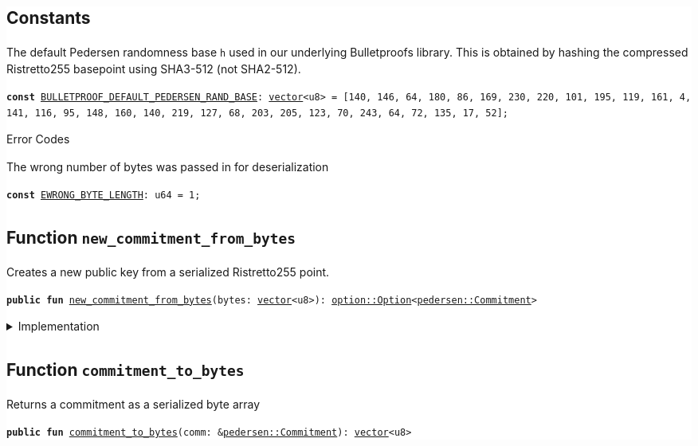 ## Constants


<a name="0x1_pedersen_BULLETPROOF_DEFAULT_PEDERSEN_RAND_BASE"></a>

The default Pedersen randomness base <code>h</code> used in our underlying Bulletproofs library.
This is obtained by hashing the compressed Ristretto255 basepoint using SHA3-512 (not SHA2-512).


<pre><code><b>const</b> <a href="pedersen.md#0x1_pedersen_BULLETPROOF_DEFAULT_PEDERSEN_RAND_BASE">BULLETPROOF_DEFAULT_PEDERSEN_RAND_BASE</a>: <a href="../../move-stdlib/doc/vector.md#0x1_vector">vector</a>&lt;u8&gt; = [140, 146, 64, 180, 86, 169, 230, 220, 101, 195, 119, 161, 4, 141, 116, 95, 148, 160, 140, 219, 127, 68, 203, 205, 123, 70, 243, 64, 72, 135, 17, 52];
</code></pre>



<a name="0x1_pedersen_EWRONG_BYTE_LENGTH"></a>


Error Codes

The wrong number of bytes was passed in for deserialization


<pre><code><b>const</b> <a href="pedersen.md#0x1_pedersen_EWRONG_BYTE_LENGTH">EWRONG_BYTE_LENGTH</a>: u64 = 1;
</code></pre>



<a name="0x1_pedersen_new_commitment_from_bytes"></a>

## Function `new_commitment_from_bytes`

Creates a new public key from a serialized Ristretto255 point.


<pre><code><b>public</b> <b>fun</b> <a href="pedersen.md#0x1_pedersen_new_commitment_from_bytes">new_commitment_from_bytes</a>(bytes: <a href="../../move-stdlib/doc/vector.md#0x1_vector">vector</a>&lt;u8&gt;): <a href="../../move-stdlib/doc/option.md#0x1_option_Option">option::Option</a>&lt;<a href="pedersen.md#0x1_pedersen_Commitment">pedersen::Commitment</a>&gt;
</code></pre>



<details><summary>Implementation</summary></details>

<a name="0x1_pedersen_commitment_to_bytes"></a>

## Function `commitment_to_bytes`

Returns a commitment as a serialized byte array


<pre><code><b>public</b> <b>fun</b> <a href="pedersen.md#0x1_pedersen_commitment_to_bytes">commitment_to_bytes</a>(comm: &<a href="pedersen.md#0x1_pedersen_Commitment">pedersen::Commitment</a>): <a href="../../move-stdlib/doc/vector.md#0x1_vector">vector</a>&lt;u8&gt;
</code></pre>



[move-book]: https://aptos.dev/guides/move-guides/book/SUMMARY